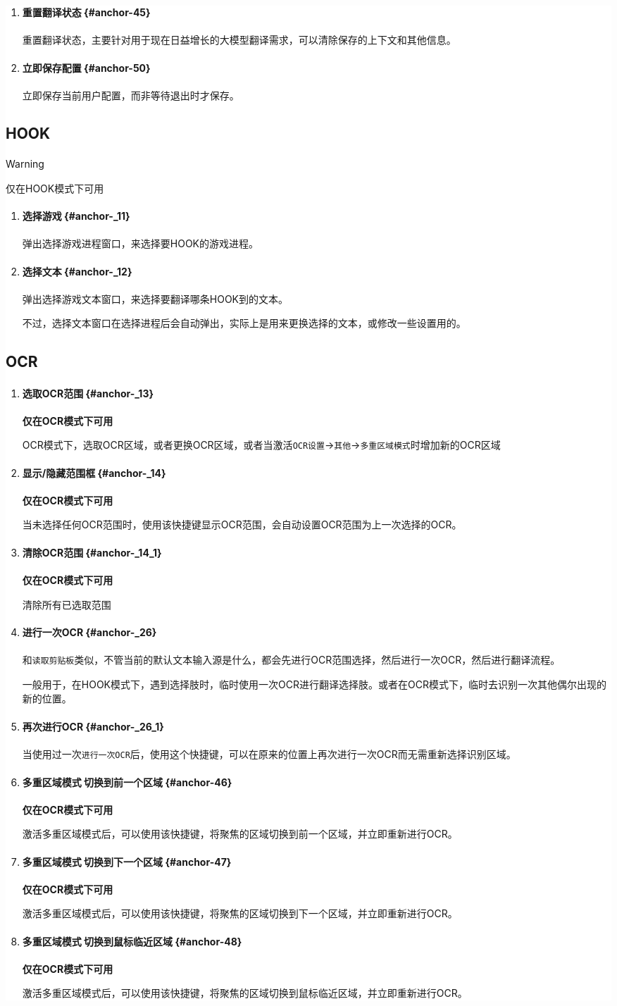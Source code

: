 1. #### 重置翻译状态 {#anchor-45}
    重置翻译状态，主要针对用于现在日益增长的大模型翻译需求，可以清除保存的上下文和其他信息。
    
1. #### 立即保存配置 {#anchor-50}
    立即保存当前用户配置，而非等待退出时才保存。
    
## HOOK

>[!WARNING]
>仅在HOOK模式下可用

1. #### 选择游戏 {#anchor-_11}
    弹出选择游戏进程窗口，来选择要HOOK的游戏进程。
1. #### 选择文本 {#anchor-_12}
    弹出选择游戏文本窗口，来选择要翻译哪条HOOK到的文本。

    不过，选择文本窗口在选择进程后会自动弹出，实际上是用来更换选择的文本，或修改一些设置用的。

## OCR


1. #### 选取OCR范围 {#anchor-_13}
    **仅在OCR模式下可用**

    OCR模式下，选取OCR区域，或者更换OCR区域，或者当激活`OCR设置`->`其他`->`多重区域模式`时增加新的OCR区域

1. #### 显示/隐藏范围框 {#anchor-_14}
    **仅在OCR模式下可用**

    当未选择任何OCR范围时，使用该快捷键显示OCR范围，会自动设置OCR范围为上一次选择的OCR。

1. #### 清除OCR范围 {#anchor-_14_1}
    **仅在OCR模式下可用**

    清除所有已选取范围

1. #### 进行一次OCR {#anchor-_26}
    和`读取剪贴板`类似，不管当前的默认文本输入源是什么，都会先进行OCR范围选择，然后进行一次OCR，然后进行翻译流程。

    一般用于，在HOOK模式下，遇到选择肢时，临时使用一次OCR进行翻译选择肢。或者在OCR模式下，临时去识别一次其他偶尔出现的新的位置。


1. #### 再次进行OCR {#anchor-_26_1}
    当使用过一次`进行一次OCR`后，使用这个快捷键，可以在原来的位置上再次进行一次OCR而无需重新选择识别区域。

1. #### 多重区域模式 切换到前一个区域 {#anchor-46}
    **仅在OCR模式下可用**

    激活多重区域模式后，可以使用该快捷键，将聚焦的区域切换到前一个区域，并立即重新进行OCR。

1. #### 多重区域模式 切换到下一个区域 {#anchor-47}
    **仅在OCR模式下可用**

    激活多重区域模式后，可以使用该快捷键，将聚焦的区域切换到下一个区域，并立即重新进行OCR。

1. #### 多重区域模式 切换到鼠标临近区域 {#anchor-48}
    **仅在OCR模式下可用**

    激活多重区域模式后，可以使用该快捷键，将聚焦的区域切换到鼠标临近区域，并立即重新进行OCR。
